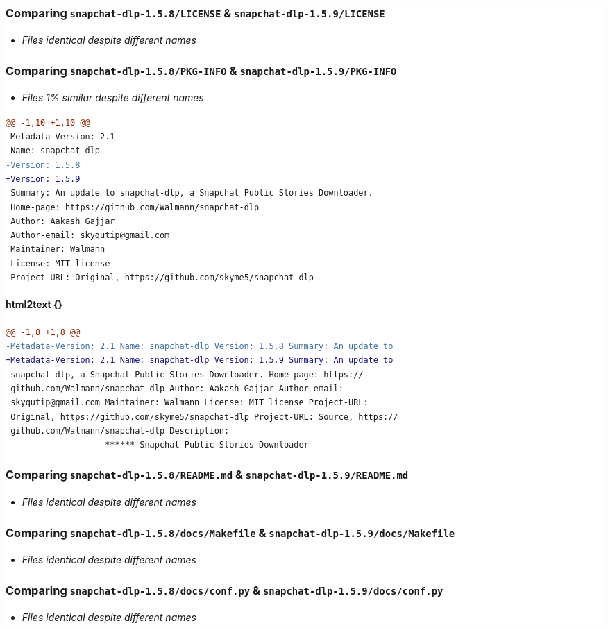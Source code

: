 ### Comparing `snapchat-dlp-1.5.8/LICENSE` & `snapchat-dlp-1.5.9/LICENSE`

 * *Files identical despite different names*

### Comparing `snapchat-dlp-1.5.8/PKG-INFO` & `snapchat-dlp-1.5.9/PKG-INFO`

 * *Files 1% similar despite different names*

```diff
@@ -1,10 +1,10 @@
 Metadata-Version: 2.1
 Name: snapchat-dlp
-Version: 1.5.8
+Version: 1.5.9
 Summary: An update to snapchat-dlp, a Snapchat Public Stories Downloader.
 Home-page: https://github.com/Walmann/snapchat-dlp
 Author: Aakash Gajjar
 Author-email: skyqutip@gmail.com
 Maintainer: Walmann
 License: MIT license
 Project-URL: Original, https://github.com/skyme5/snapchat-dlp
```

#### html2text {}

```diff
@@ -1,8 +1,8 @@
-Metadata-Version: 2.1 Name: snapchat-dlp Version: 1.5.8 Summary: An update to
+Metadata-Version: 2.1 Name: snapchat-dlp Version: 1.5.9 Summary: An update to
 snapchat-dlp, a Snapchat Public Stories Downloader. Home-page: https://
 github.com/Walmann/snapchat-dlp Author: Aakash Gajjar Author-email:
 skyqutip@gmail.com Maintainer: Walmann License: MIT license Project-URL:
 Original, https://github.com/skyme5/snapchat-dlp Project-URL: Source, https://
 github.com/Walmann/snapchat-dlp Description:
                    ****** Snapchat Public Stories Downloader
```

### Comparing `snapchat-dlp-1.5.8/README.md` & `snapchat-dlp-1.5.9/README.md`

 * *Files identical despite different names*

### Comparing `snapchat-dlp-1.5.8/docs/Makefile` & `snapchat-dlp-1.5.9/docs/Makefile`

 * *Files identical despite different names*

### Comparing `snapchat-dlp-1.5.8/docs/conf.py` & `snapchat-dlp-1.5.9/docs/conf.py`

 * *Files identical despite different names*

